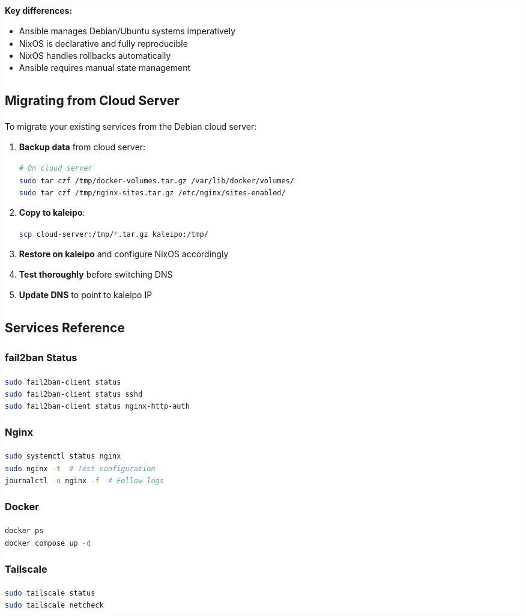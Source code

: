 **Key differences:**
- Ansible manages Debian/Ubuntu systems imperatively
- NixOS is declarative and fully reproducible
- NixOS handles rollbacks automatically
- Ansible requires manual state management

## Migrating from Cloud Server

To migrate your existing services from the Debian cloud server:

1. **Backup data** from cloud server:
   ```bash
   # On cloud server
   sudo tar czf /tmp/docker-volumes.tar.gz /var/lib/docker/volumes/
   sudo tar czf /tmp/nginx-sites.tar.gz /etc/nginx/sites-enabled/
   ```

2. **Copy to kaleipo**:
   ```bash
   scp cloud-server:/tmp/*.tar.gz kaleipo:/tmp/
   ```

3. **Restore on kaleipo** and configure NixOS accordingly

4. **Test thoroughly** before switching DNS

5. **Update DNS** to point to kaleipo IP

## Services Reference

### fail2ban Status
```bash
sudo fail2ban-client status
sudo fail2ban-client status sshd
sudo fail2ban-client status nginx-http-auth
```

### Nginx
```bash
sudo systemctl status nginx
sudo nginx -t  # Test configuration
journalctl -u nginx -f  # Follow logs
```

### Docker
```bash
docker ps
docker compose up -d
```

### Tailscale
```bash
sudo tailscale status
sudo tailscale netcheck
```
